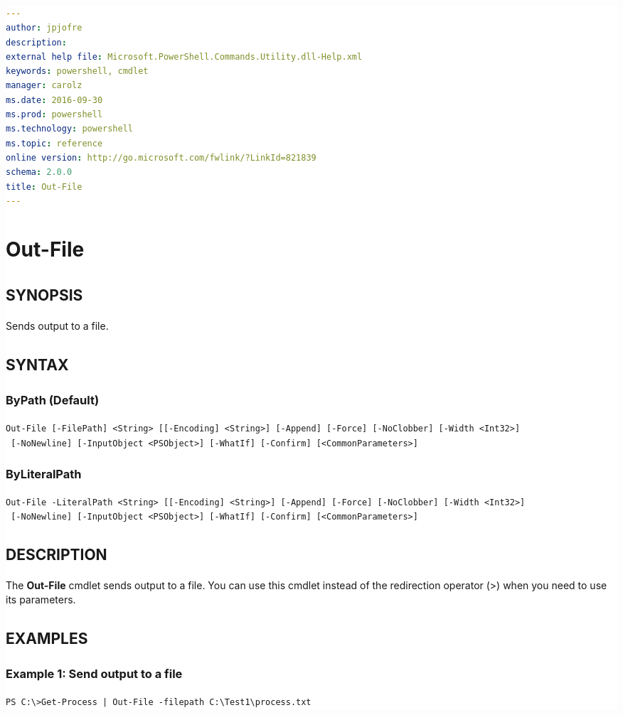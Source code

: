 ```yaml
---
author: jpjofre
description: 
external help file: Microsoft.PowerShell.Commands.Utility.dll-Help.xml
keywords: powershell, cmdlet
manager: carolz
ms.date: 2016-09-30
ms.prod: powershell
ms.technology: powershell
ms.topic: reference
online version: http://go.microsoft.com/fwlink/?LinkId=821839
schema: 2.0.0
title: Out-File
---
```


# Out-File

## SYNOPSIS
Sends output to a file.

## SYNTAX

### ByPath (Default)
```
Out-File [-FilePath] <String> [[-Encoding] <String>] [-Append] [-Force] [-NoClobber] [-Width <Int32>]
 [-NoNewline] [-InputObject <PSObject>] [-WhatIf] [-Confirm] [<CommonParameters>]
```

### ByLiteralPath
```
Out-File -LiteralPath <String> [[-Encoding] <String>] [-Append] [-Force] [-NoClobber] [-Width <Int32>]
 [-NoNewline] [-InputObject <PSObject>] [-WhatIf] [-Confirm] [<CommonParameters>]
```

## DESCRIPTION
The **Out-File** cmdlet sends output to a file.
You can use this cmdlet instead of the redirection operator (\>) when you need to use its parameters.

## EXAMPLES

### Example 1: Send output to a file
```
PS C:\>Get-Process | Out-File -filepath C:\Test1\process.txt
```
